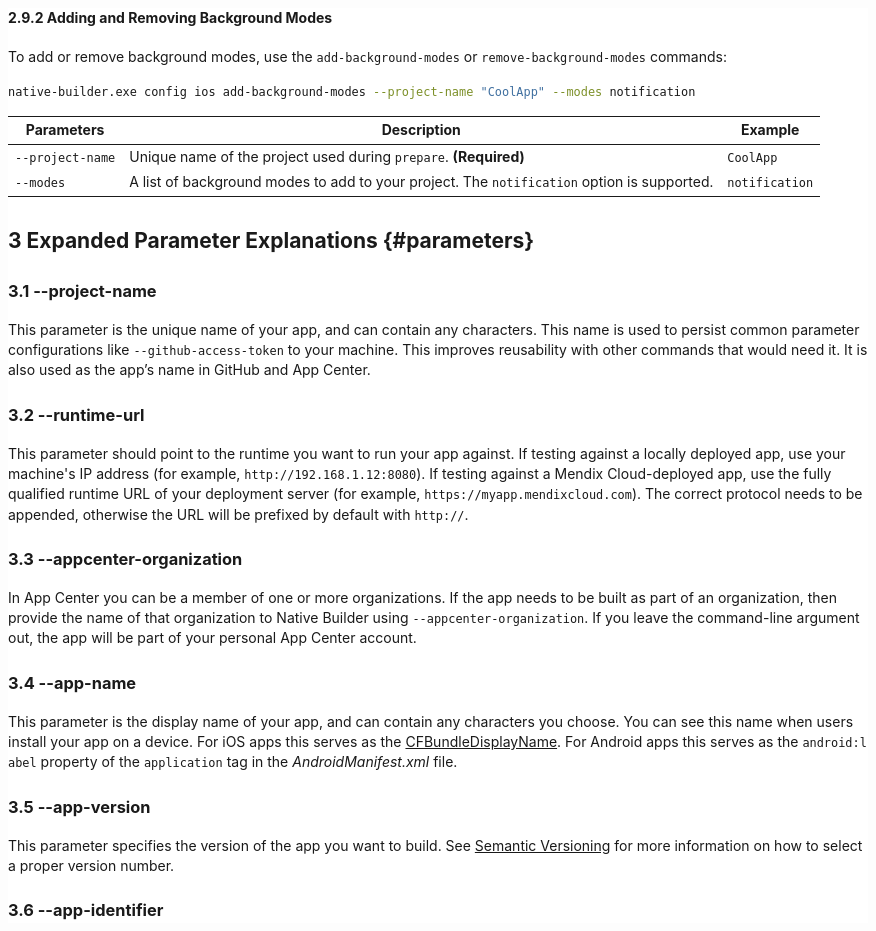 #### 2.9.2 Adding and Removing Background Modes

To add or remove background modes, use the `add-background-modes` or `remove-background-modes` commands:

```bash
native-builder.exe config ios add-background-modes --project-name "CoolApp" --modes notification
```

| Parameters            | Description                                                                          | Example            |
| --------------------- | ------------------------------------------------------------------------------------ | ------------------ |
| `--project-name`      | Unique name of the project used during `prepare`. **(Required)**                                    | `CoolApp`          |
| `--modes` | A list of background modes to add to your project. The `notification` option is supported.                | `notification`       |

## 3 Expanded Parameter Explanations {#parameters}

### 3.1 --project-name

This parameter is the unique name of your app, and can contain any characters. This name is used to persist common parameter configurations like `--github-access-token` to your machine. This improves reusability with other commands that would need it. It is also used as the app’s name in GitHub and App Center.

### 3.2 --runtime-url

This parameter should point to the runtime you want to run your app against. If testing against a locally deployed app, use your machine's IP address (for example, `http://192.168.1.12:8080`). If testing against a Mendix Cloud-deployed app, use the fully qualified runtime URL of your deployment server (for example, `https://myapp.mendixcloud.com`). The correct protocol needs to be appended, otherwise the URL will be prefixed by default with `http://`.

### 3.3 --appcenter-organization

In App Center you can be a member of one or more organizations. If the app needs to be built as part of an organization, then provide the name of that organization to Native Builder using `--appcenter-organization`. If you leave the command-line argument out, the app will be part of your personal App Center account.

### 3.4 --app-name

This parameter is the display name of your app, and can contain any characters you choose. You can see this name when users install your app on a device. For iOS apps this serves as the [CFBundleDisplayName](https://developer.apple.com/library/archive/documentation/General/Reference/InfoPlistKeyReference/Articles/CoreFoundationKeys.html#//apple_ref/doc/uid/20001431-110725). For Android apps this serves as the `android:label` property of the `application` tag in the *AndroidManifest.xml* file.

### 3.5 --app-version

This parameter specifies the version of the app you want to build. See [Semantic Versioning](https://semver.org/) for more information on how to select a proper version number.

### 3.6 --app-identifier
